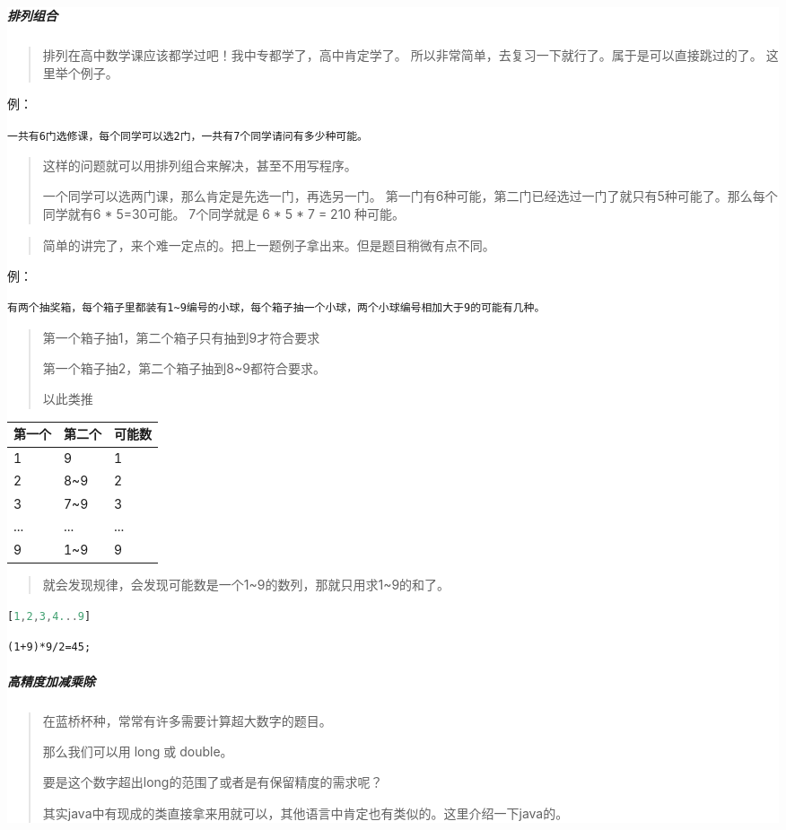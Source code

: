 
##### 排列组合

> 排列在高中数学课应该都学过吧！我中专都学了，高中肯定学了。
> 所以非常简单，去复习一下就行了。属于是可以直接跳过的了。
> 这里举个例子。

例：
~~~
一共有6门选修课，每个同学可以选2门，一共有7个同学请问有多少种可能。
~~~

> 这样的问题就可以用排列组合来解决，甚至不用写程序。
>
> 一个同学可以选两门课，那么肯定是先选一门，再选另一门。
> 第一门有6种可能，第二门已经选过一门了就只有5种可能了。那么每个同学就有6 * 5=30可能。
> 7个同学就是 6 * 5 * 7 = 210 种可能。


> 简单的讲完了，来个难一定点的。把上一题例子拿出来。但是题目稍微有点不同。

例：
~~~
有两个抽奖箱，每个箱子里都装有1~9编号的小球，每个箱子抽一个小球，两个小球编号相加大于9的可能有几种。
~~~

> 第一个箱子抽1，第二个箱子只有抽到9才符合要求
> 
> 第一个箱子抽2，第二个箱子抽到8~9都符合要求。
> 
> 以此类推

| 第一个 | 第二个 | 可能数 |
|-----|-----|-----|
| 1   | 9   | 1   |
| 2   | 8~9 | 2   |
| 3   | 7~9 | 3   |
| ... | ... | ... |
| 9   | 1~9 | 9   |

> 就会发现规律，会发现可能数是一个1~9的数列，那就只用求1~9的和了。
~~~ js
[1,2,3,4...9]
~~~
~~~
(1+9)*9/2=45;
~~~


##### 高精度加减乘除
> 在蓝桥杯种，常常有许多需要计算超大数字的题目。
> 
> 那么我们可以用 long 或 double。
> 
> 要是这个数字超出long的范围了或者是有保留精度的需求呢？
> 
> 其实java中有现成的类直接拿来用就可以，其他语言中肯定也有类似的。这里介绍一下java的。
